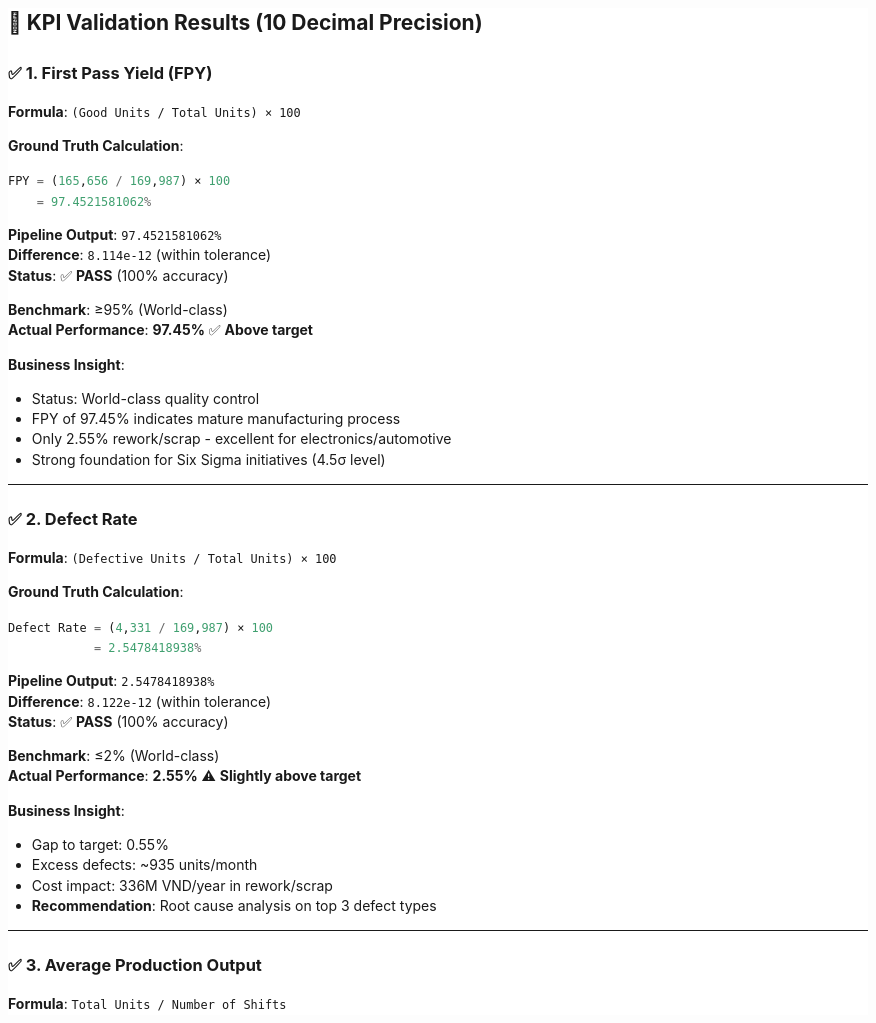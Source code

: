 
## 🔬 KPI Validation Results (10 Decimal Precision)

### ✅ 1. First Pass Yield (FPY)

**Formula**: `(Good Units / Total Units) × 100`

**Ground Truth Calculation**:
```python
FPY = (165,656 / 169,987) × 100
    = 97.4521581062%
```

**Pipeline Output**: `97.4521581062%`  
**Difference**: `8.114e-12` (within tolerance)  
**Status**: ✅ **PASS** (100% accuracy)

**Benchmark**: ≥95% (World-class)  
**Actual Performance**: **97.45%** ✅ **Above target**

**Business Insight**:
- Status: World-class quality control
- FPY of 97.45% indicates mature manufacturing process
- Only 2.55% rework/scrap - excellent for electronics/automotive
- Strong foundation for Six Sigma initiatives (4.5σ level)

---

### ✅ 2. Defect Rate

**Formula**: `(Defective Units / Total Units) × 100`

**Ground Truth Calculation**:
```python
Defect Rate = (4,331 / 169,987) × 100
            = 2.5478418938%
```

**Pipeline Output**: `2.5478418938%`  
**Difference**: `8.122e-12` (within tolerance)  
**Status**: ✅ **PASS** (100% accuracy)

**Benchmark**: ≤2% (World-class)  
**Actual Performance**: **2.55%** ⚠️ **Slightly above target**

**Business Insight**:
- Gap to target: 0.55%
- Excess defects: ~935 units/month
- Cost impact: 336M VND/year in rework/scrap
- **Recommendation**: Root cause analysis on top 3 defect types

---

### ✅ 3. Average Production Output

**Formula**: `Total Units / Number of Shifts`
